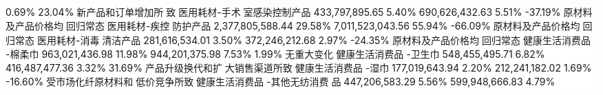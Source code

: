 0.69%
23.04%
新产品和订单增加所
致
医用耗材-手术
室感染控制产品
433,797,895.65
5.40%
690,626,432.63
5.51%
-37.19%
原材料及产品价格均
回归常态
医用耗材-疾控
防护产品
2,377,805,588.44
29.58%
7,011,523,043.56
55.94%
-66.09%
原材料及产品价格均
回归常态
医用耗材-消毒
清洁产品
281,616,534.01
3.50%
372,246,212.68
2.97%
-24.35%
原材料及产品价格均
回归常态
健康生活消费品
-棉柔巾
963,021,436.98
11.98%
944,201,375.98
7.53%
1.99%
无重大变化
健康生活消费品
-卫生巾
548,455,495.71
6.82%
416,487,477.36
3.32%
31.69%
产品升级换代和扩
大销售渠道所致
健康生活消费品
-湿巾
177,019,643.94
2.20%
212,241,182.02
1.69%
-16.60%
受市场化纤原材料和
低价竞争所致
健康生活消费品
-其他无纺消费
品
447,206,583.29
5.56%
599,948,666.83
4.79%